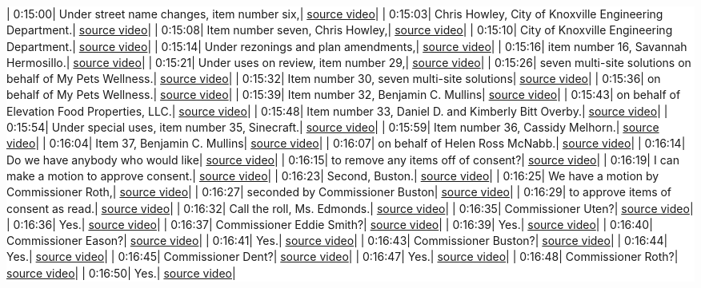 | 0:15:00| Under street name changes, item number six,| [source video](https://archive.org/details/planning-r-399-210114?start=900)|
| 0:15:03| Chris Howley, City of Knoxville Engineering Department.| [source video](https://archive.org/details/planning-r-399-210114?start=903)|
| 0:15:08| Item number seven, Chris Howley,| [source video](https://archive.org/details/planning-r-399-210114?start=908)|
| 0:15:10| City of Knoxville Engineering Department.| [source video](https://archive.org/details/planning-r-399-210114?start=910)|
| 0:15:14| Under rezonings and plan amendments,| [source video](https://archive.org/details/planning-r-399-210114?start=914)|
| 0:15:16| item number 16, Savannah Hermosillo.| [source video](https://archive.org/details/planning-r-399-210114?start=916)|
| 0:15:21| Under uses on review, item number 29,| [source video](https://archive.org/details/planning-r-399-210114?start=921)|
| 0:15:26| seven multi-site solutions on behalf of My Pets Wellness.| [source video](https://archive.org/details/planning-r-399-210114?start=926)|
| 0:15:32| Item number 30, seven multi-site solutions| [source video](https://archive.org/details/planning-r-399-210114?start=932)|
| 0:15:36| on behalf of My Pets Wellness.| [source video](https://archive.org/details/planning-r-399-210114?start=936)|
| 0:15:39| Item number 32, Benjamin C. Mullins| [source video](https://archive.org/details/planning-r-399-210114?start=939)|
| 0:15:43| on behalf of Elevation Food Properties, LLC.| [source video](https://archive.org/details/planning-r-399-210114?start=943)|
| 0:15:48| Item number 33, Daniel D. and Kimberly Bitt Overby.| [source video](https://archive.org/details/planning-r-399-210114?start=948)|
| 0:15:54| Under special uses, item number 35, Sinecraft.| [source video](https://archive.org/details/planning-r-399-210114?start=954)|
| 0:15:59| Item number 36, Cassidy Melhorn.| [source video](https://archive.org/details/planning-r-399-210114?start=959)|
| 0:16:04| Item 37, Benjamin C. Mullins| [source video](https://archive.org/details/planning-r-399-210114?start=964)|
| 0:16:07| on behalf of Helen Ross McNabb.| [source video](https://archive.org/details/planning-r-399-210114?start=967)|
| 0:16:14| Do we have anybody who would like| [source video](https://archive.org/details/planning-r-399-210114?start=974)|
| 0:16:15| to remove any items off of consent?| [source video](https://archive.org/details/planning-r-399-210114?start=975)|
| 0:16:19| I can make a motion to approve consent.| [source video](https://archive.org/details/planning-r-399-210114?start=979)|
| 0:16:23| Second, Buston.| [source video](https://archive.org/details/planning-r-399-210114?start=983)|
| 0:16:25| We have a motion by Commissioner Roth,| [source video](https://archive.org/details/planning-r-399-210114?start=985)|
| 0:16:27| seconded by Commissioner Buston| [source video](https://archive.org/details/planning-r-399-210114?start=987)|
| 0:16:29| to approve items of consent as read.| [source video](https://archive.org/details/planning-r-399-210114?start=989)|
| 0:16:32| Call the roll, Ms. Edmonds.| [source video](https://archive.org/details/planning-r-399-210114?start=992)|
| 0:16:35| Commissioner Uten?| [source video](https://archive.org/details/planning-r-399-210114?start=995)|
| 0:16:36| Yes.| [source video](https://archive.org/details/planning-r-399-210114?start=996)|
| 0:16:37| Commissioner Eddie Smith?| [source video](https://archive.org/details/planning-r-399-210114?start=997)|
| 0:16:39| Yes.| [source video](https://archive.org/details/planning-r-399-210114?start=999)|
| 0:16:40| Commissioner Eason?| [source video](https://archive.org/details/planning-r-399-210114?start=1000)|
| 0:16:41| Yes.| [source video](https://archive.org/details/planning-r-399-210114?start=1001)|
| 0:16:43| Commissioner Buston?| [source video](https://archive.org/details/planning-r-399-210114?start=1003)|
| 0:16:44| Yes.| [source video](https://archive.org/details/planning-r-399-210114?start=1004)|
| 0:16:45| Commissioner Dent?| [source video](https://archive.org/details/planning-r-399-210114?start=1005)|
| 0:16:47| Yes.| [source video](https://archive.org/details/planning-r-399-210114?start=1007)|
| 0:16:48| Commissioner Roth?| [source video](https://archive.org/details/planning-r-399-210114?start=1008)|
| 0:16:50| Yes.| [source video](https://archive.org/details/planning-r-399-210114?start=1010)|